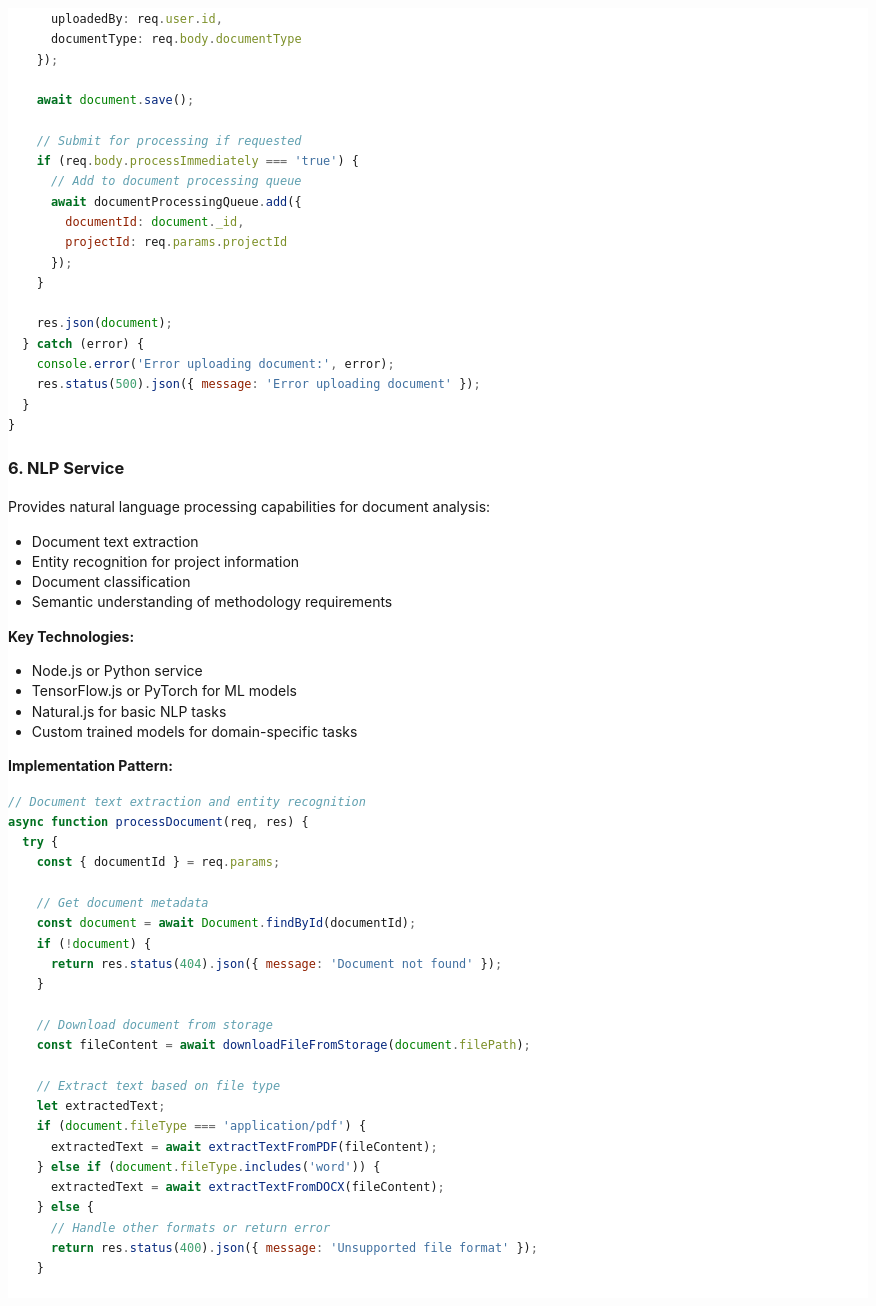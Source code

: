 ```javascript
      uploadedBy: req.user.id,
      documentType: req.body.documentType
    });
    
    await document.save();
    
    // Submit for processing if requested
    if (req.body.processImmediately === 'true') {
      // Add to document processing queue
      await documentProcessingQueue.add({
        documentId: document._id,
        projectId: req.params.projectId
      });
    }
    
    res.json(document);
  } catch (error) {
    console.error('Error uploading document:', error);
    res.status(500).json({ message: 'Error uploading document' });
  }
}
```

### 6. NLP Service

Provides natural language processing capabilities for document analysis:

- Document text extraction
- Entity recognition for project information
- Document classification
- Semantic understanding of methodology requirements

**Key Technologies:**
- Node.js or Python service
- TensorFlow.js or PyTorch for ML models
- Natural.js for basic NLP tasks
- Custom trained models for domain-specific tasks

**Implementation Pattern:**
```javascript
// Document text extraction and entity recognition
async function processDocument(req, res) {
  try {
    const { documentId } = req.params;
    
    // Get document metadata
    const document = await Document.findById(documentId);
    if (!document) {
      return res.status(404).json({ message: 'Document not found' });
    }
    
    // Download document from storage
    const fileContent = await downloadFileFromStorage(document.filePath);
    
    // Extract text based on file type
    let extractedText;
    if (document.fileType === 'application/pdf') {
      extractedText = await extractTextFromPDF(fileContent);
    } else if (document.fileType.includes('word')) {
      extractedText = await extractTextFromDOCX(fileContent);
    } else {
      // Handle other formats or return error
      return res.status(400).json({ message: 'Unsupported file format' });
    }
    
```